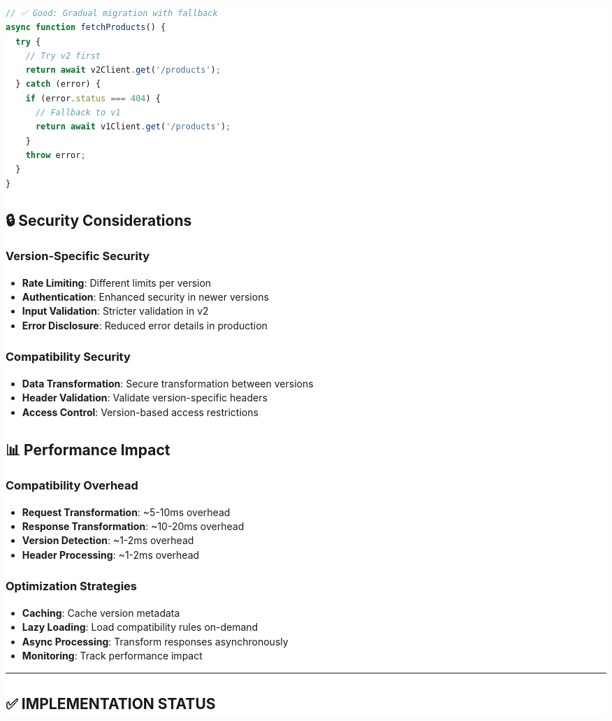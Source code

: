 ```typescript
// ✅ Good: Gradual migration with fallback
async function fetchProducts() {
  try {
    // Try v2 first
    return await v2Client.get('/products');
  } catch (error) {
    if (error.status === 404) {
      // Fallback to v1
      return await v1Client.get('/products');
    }
    throw error;
  }
}
```

## 🔒 Security Considerations

### Version-Specific Security

- **Rate Limiting**: Different limits per version
- **Authentication**: Enhanced security in newer versions
- **Input Validation**: Stricter validation in v2
- **Error Disclosure**: Reduced error details in production

### Compatibility Security

- **Data Transformation**: Secure transformation between versions
- **Header Validation**: Validate version-specific headers
- **Access Control**: Version-based access restrictions

## 📊 Performance Impact

### Compatibility Overhead

- **Request Transformation**: ~5-10ms overhead
- **Response Transformation**: ~10-20ms overhead
- **Version Detection**: ~1-2ms overhead
- **Header Processing**: ~1-2ms overhead

### Optimization Strategies

- **Caching**: Cache version metadata
- **Lazy Loading**: Load compatibility rules on-demand
- **Async Processing**: Transform responses asynchronously
- **Monitoring**: Track performance impact

---

## ✅ **IMPLEMENTATION STATUS**
